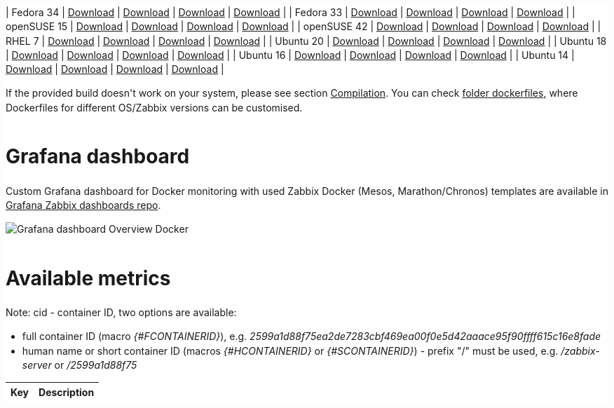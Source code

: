 | Fedora 34    | [Download](https://github.com/monitoringartist/zabbix-docker-monitoring/raw/gh-pages/fedora34/6.0/zabbix_module_docker.so) | [Download](https://github.com/monitoringartist/zabbix-docker-monitoring/raw/gh-pages/fedora34/5.4/zabbix_module_docker.so) | [Download](https://github.com/monitoringartist/zabbix-docker-monitoring/raw/gh-pages/fedora34/5.0/zabbix_module_docker.so) | [Download](https://github.com/monitoringartist/zabbix-docker-monitoring/raw/gh-pages/fedora34/4.0/zabbix_module_docker.so) |
| Fedora 33    | [Download](https://github.com/monitoringartist/zabbix-docker-monitoring/raw/gh-pages/fedora33/6.0/zabbix_module_docker.so) | [Download](https://github.com/monitoringartist/zabbix-docker-monitoring/raw/gh-pages/fedora33/5.4/zabbix_module_docker.so) | [Download](https://github.com/monitoringartist/zabbix-docker-monitoring/raw/gh-pages/fedora33/5.0/zabbix_module_docker.so) | [Download](https://github.com/monitoringartist/zabbix-docker-monitoring/raw/gh-pages/fedora33/4.0/zabbix_module_docker.so) |
| openSUSE 15  | [Download](https://github.com/monitoringartist/zabbix-docker-monitoring/raw/gh-pages/opensuse15/6.0/zabbix_module_docker.so) | [Download](https://github.com/monitoringartist/zabbix-docker-monitoring/raw/gh-pages/opensuse15/5.4/zabbix_module_docker.so) | [Download](https://github.com/monitoringartist/zabbix-docker-monitoring/raw/gh-pages/opensuse15/5.0/zabbix_module_docker.so) | [Download](https://github.com/monitoringartist/zabbix-docker-monitoring/raw/gh-pages/opensuse15/4.0/zabbix_module_docker.so) |
| openSUSE 42  | [Download](https://github.com/monitoringartist/zabbix-docker-monitoring/raw/gh-pages/opensuse42/6.0/zabbix_module_docker.so) | [Download](https://github.com/monitoringartist/zabbix-docker-monitoring/raw/gh-pages/opensuse42/5.4/zabbix_module_docker.so) | [Download](https://github.com/monitoringartist/zabbix-docker-monitoring/raw/gh-pages/opensuse42/5.0/zabbix_module_docker.so) | [Download](https://github.com/monitoringartist/zabbix-docker-monitoring/raw/gh-pages/opensuse42/4.0/zabbix_module_docker.so) |
| RHEL 7       | [Download](https://github.com/monitoringartist/zabbix-docker-monitoring/raw/gh-pages/centos7/6.0/zabbix_module_docker.so) | [Download](https://github.com/monitoringartist/zabbix-docker-monitoring/raw/gh-pages/centos7/5.4/zabbix_module_docker.so) | [Download](https://github.com/monitoringartist/zabbix-docker-monitoring/raw/gh-pages/centos7/5.0/zabbix_module_docker.so) | [Download](https://github.com/monitoringartist/zabbix-docker-monitoring/raw/gh-pages/centos7/4.0/zabbix_module_docker.so) |
| Ubuntu 20    | [Download](https://github.com/monitoringartist/zabbix-docker-monitoring/raw/gh-pages/ubuntu20/6.0/zabbix_module_docker.so) | [Download](https://github.com/monitoringartist/zabbix-docker-monitoring/raw/gh-pages/ubuntu20/5.4/zabbix_module_docker.so) | [Download](https://github.com/monitoringartist/zabbix-docker-monitoring/raw/gh-pages/ubuntu20/5.0/zabbix_module_docker.so) | [Download](https://github.com/monitoringartist/zabbix-docker-monitoring/raw/gh-pages/ubuntu20/4.0/zabbix_module_docker.so) |
| Ubuntu 18    | [Download](https://github.com/monitoringartist/zabbix-docker-monitoring/raw/gh-pages/ubuntu18/6.0/zabbix_module_docker.so) | [Download](https://github.com/monitoringartist/zabbix-docker-monitoring/raw/gh-pages/ubuntu18/5.4/zabbix_module_docker.so) | [Download](https://github.com/monitoringartist/zabbix-docker-monitoring/raw/gh-pages/ubuntu18/5.0/zabbix_module_docker.so) | [Download](https://github.com/monitoringartist/zabbix-docker-monitoring/raw/gh-pages/ubuntu18/4.0/zabbix_module_docker.so) |
| Ubuntu 16    | [Download](https://github.com/monitoringartist/zabbix-docker-monitoring/raw/gh-pages/ubuntu16/6.0/zabbix_module_docker.so) | [Download](https://github.com/monitoringartist/zabbix-docker-monitoring/raw/gh-pages/ubuntu16/5.4/zabbix_module_docker.so) | [Download](https://github.com/monitoringartist/zabbix-docker-monitoring/raw/gh-pages/ubuntu16/5.0/zabbix_module_docker.so) | [Download](https://github.com/monitoringartist/zabbix-docker-monitoring/raw/gh-pages/ubuntu16/4.0/zabbix_module_docker.so) |
| Ubuntu 14    | [Download](https://github.com/monitoringartist/zabbix-docker-monitoring/raw/gh-pages/ubuntu14/6.0/zabbix_module_docker.so) | [Download](https://github.com/monitoringartist/zabbix-docker-monitoring/raw/gh-pages/ubuntu14/5.4/zabbix_module_docker.so) | [Download](https://github.com/monitoringartist/zabbix-docker-monitoring/raw/gh-pages/ubuntu14/5.0/zabbix_module_docker.so) | [Download](https://github.com/monitoringartist/zabbix-docker-monitoring/raw/gh-pages/ubuntu14/4.0/zabbix_module_docker.so) |

If the provided build doesn't work on your system, please see section [Compilation](#compilation).
You can check [folder dockerfiles](https://github.com/monitoringartist/zabbix-docker-monitoring/tree/master/dockerfiles),
where Dockerfiles for different OS/Zabbix versions can be customised.

# Grafana dashboard

Custom Grafana dashboard for Docker monitoring with used Zabbix Docker (Mesos, Marathon/Chronos) templates are available in [Grafana Zabbix dashboards repo](https://github.com/monitoringartist/grafana-zabbix-dashboards).

![Grafana dashboard Overview Docker](https://raw.githubusercontent.com/monitoringartist/grafana-zabbix-dashboards/master/overview-docker/overview-docker.png) 

# Available metrics

Note: cid - container ID, two options are available:

- full container ID (macro *{#FCONTAINERID}*), e.g.
*2599a1d88f75ea2de7283cbf469ea00f0e5d42aaace95f90ffff615c16e8fade*
- human name or short container ID (macros *{#HCONTAINERID}* or *{#SCONTAINERID}*) - prefix "/" must be used, e.g.
*/zabbix-server* or */2599a1d88f75*

| Key | Description |
| --- | ----------- |